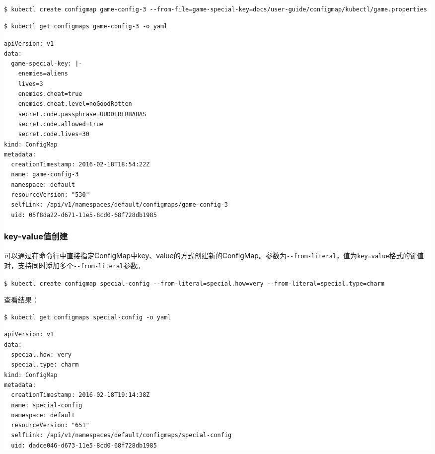 ```
$ kubectl create configmap game-config-3 --from-file=game-special-key=docs/user-guide/configmap/kubectl/game.properties
```

```
$ kubectl get configmaps game-config-3 -o yaml
```

```
apiVersion: v1
data:
  game-special-key: |-
    enemies=aliens
    lives=3
    enemies.cheat=true
    enemies.cheat.level=noGoodRotten
    secret.code.passphrase=UUDDLRLRBABAS
    secret.code.allowed=true
    secret.code.lives=30
kind: ConfigMap
metadata:
  creationTimestamp: 2016-02-18T18:54:22Z
  name: game-config-3
  namespace: default
  resourceVersion: "530"
  selfLink: /api/v1/namespaces/default/configmaps/game-config-3
  uid: 05f8da22-d671-11e5-8cd0-68f728db1985
```

### key-value值创建

可以通过在命令行中直接指定ConfigMap中key、value的方式创建新的ConfigMap。参数为`--from-literal`，值为`key=value`格式的键值对，支持同时添加多个`--from-literal`参数。

```
$ kubectl create configmap special-config --from-literal=special.how=very --from-literal=special.type=charm
```

查看结果：

```
$ kubectl get configmaps special-config -o yaml
```

```
apiVersion: v1
data:
  special.how: very
  special.type: charm
kind: ConfigMap
metadata:
  creationTimestamp: 2016-02-18T19:14:38Z
  name: special-config
  namespace: default
  resourceVersion: "651"
  selfLink: /api/v1/namespaces/default/configmaps/special-config
  uid: dadce046-d673-11e5-8cd0-68f728db1985
```
